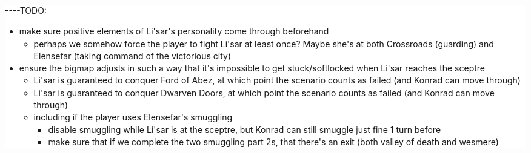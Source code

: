 ----TODO:
- make sure positive elements of Li'sar's personality come through beforehand
	- perhaps we somehow force the player to fight Li'sar at least once? Maybe she's at both Crossroads (guarding) and Elensefar (taking command of the victorious city)
- ensure the bigmap adjusts in such a way that it's impossible to get stuck/softlocked when Li'sar reaches the sceptre
	- Li'sar is guaranteed to conquer Ford of Abez,  at which point the scenario counts as failed (and Konrad can move through) 
	- Li'sar is guaranteed to conquer Dwarven Doors, at which point the scenario counts as failed (and Konrad can move through)
	- including if the player uses Elensefar's smuggling
		- disable smuggling while Li'sar is at the sceptre, but Konrad can still smuggle just fine 1 turn before
		- make sure that if we complete the two smuggling part 2s, that there's an exit (both valley of death and wesmere)


```
